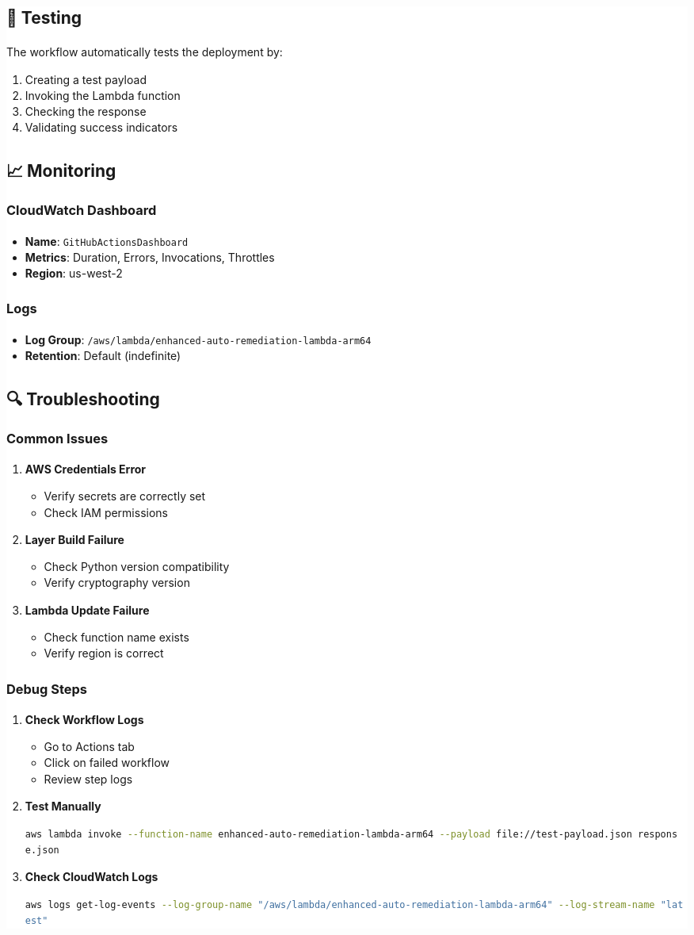 ## 🧪 Testing

The workflow automatically tests the deployment by:
1. Creating a test payload
2. Invoking the Lambda function
3. Checking the response
4. Validating success indicators

## 📈 Monitoring

### CloudWatch Dashboard
- **Name**: `GitHubActionsDashboard`
- **Metrics**: Duration, Errors, Invocations, Throttles
- **Region**: us-west-2

### Logs
- **Log Group**: `/aws/lambda/enhanced-auto-remediation-lambda-arm64`
- **Retention**: Default (indefinite)

## 🔍 Troubleshooting

### Common Issues

1. **AWS Credentials Error**
   - Verify secrets are correctly set
   - Check IAM permissions

2. **Layer Build Failure**
   - Check Python version compatibility
   - Verify cryptography version

3. **Lambda Update Failure**
   - Check function name exists
   - Verify region is correct

### Debug Steps

1. **Check Workflow Logs**
   - Go to Actions tab
   - Click on failed workflow
   - Review step logs

2. **Test Manually**
   ```bash
   aws lambda invoke --function-name enhanced-auto-remediation-lambda-arm64 --payload file://test-payload.json response.json
   ```

3. **Check CloudWatch Logs**
   ```bash
   aws logs get-log-events --log-group-name "/aws/lambda/enhanced-auto-remediation-lambda-arm64" --log-stream-name "latest"
   ```
